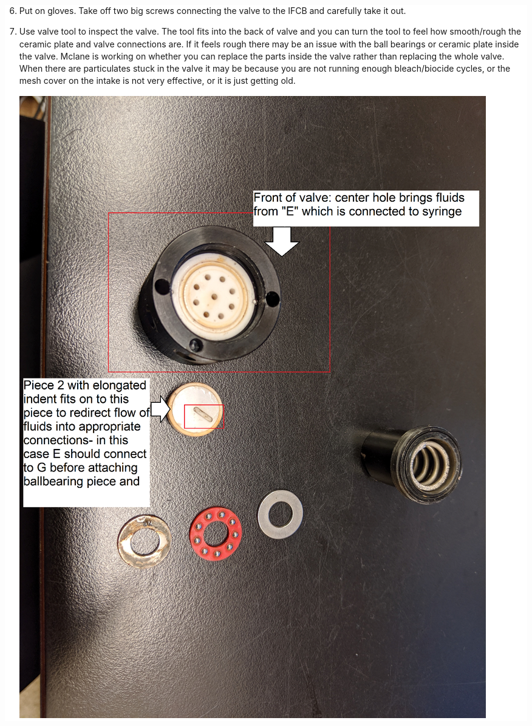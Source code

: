 6. Put on gloves. Take off two big screws connecting the valve to the IFCB and carefully take it out.

7. Use valve tool to inspect the valve. The tool fits into the back of valve and you can turn the tool to feel how smooth/rough the ceramic plate and valve connections are. If it feels rough there may be an issue with the ball bearings or ceramic plate inside the valve. Mclane is working on whether you can replace the parts inside the valve rather than replacing the whole valve. When there are particulates stuck in the valve it may be because you are not running enough bleach/biocide cycles, or the mesh cover on the intake is not very effective, or it is just getting old. 

   ![Valve inside1](README.assets/Valve_inside1.png)
